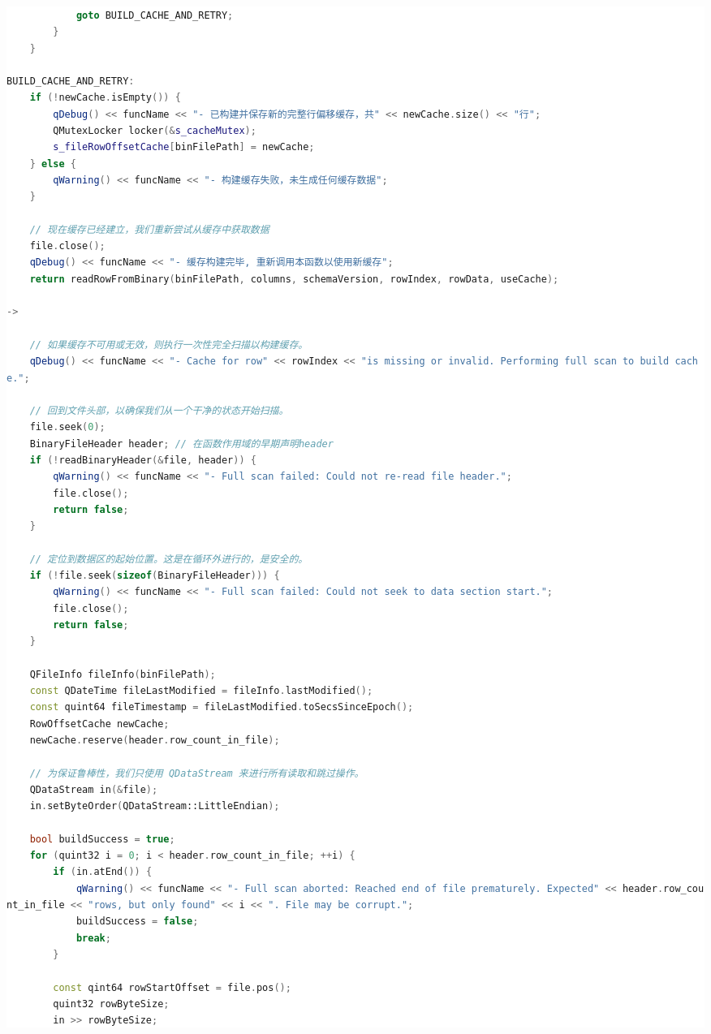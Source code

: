 ```cpp
            goto BUILD_CACHE_AND_RETRY;
        }
    }

BUILD_CACHE_AND_RETRY:
    if (!newCache.isEmpty()) {
        qDebug() << funcName << "- 已构建并保存新的完整行偏移缓存，共" << newCache.size() << "行";
        QMutexLocker locker(&s_cacheMutex);
        s_fileRowOffsetCache[binFilePath] = newCache;
    } else {
        qWarning() << funcName << "- 构建缓存失败，未生成任何缓存数据";
    }

    // 现在缓存已经建立，我们重新尝试从缓存中获取数据
    file.close();
    qDebug() << funcName << "- 缓存构建完毕, 重新调用本函数以使用新缓存";
    return readRowFromBinary(binFilePath, columns, schemaVersion, rowIndex, rowData, useCache);

->

    // 如果缓存不可用或无效，则执行一次性完全扫描以构建缓存。
    qDebug() << funcName << "- Cache for row" << rowIndex << "is missing or invalid. Performing full scan to build cache.";

    // 回到文件头部，以确保我们从一个干净的状态开始扫描。
    file.seek(0);
    BinaryFileHeader header; // 在函数作用域的早期声明header
    if (!readBinaryHeader(&file, header)) {
        qWarning() << funcName << "- Full scan failed: Could not re-read file header.";
        file.close();
        return false;
    }

    // 定位到数据区的起始位置。这是在循环外进行的，是安全的。
    if (!file.seek(sizeof(BinaryFileHeader))) {
        qWarning() << funcName << "- Full scan failed: Could not seek to data section start.";
        file.close();
        return false;
    }

    QFileInfo fileInfo(binFilePath);
    const QDateTime fileLastModified = fileInfo.lastModified();
    const quint64 fileTimestamp = fileLastModified.toSecsSinceEpoch();
    RowOffsetCache newCache;
    newCache.reserve(header.row_count_in_file);

    // 为保证鲁棒性，我们只使用 QDataStream 来进行所有读取和跳过操作。
    QDataStream in(&file);
    in.setByteOrder(QDataStream::LittleEndian);

    bool buildSuccess = true;
    for (quint32 i = 0; i < header.row_count_in_file; ++i) {
        if (in.atEnd()) {
            qWarning() << funcName << "- Full scan aborted: Reached end of file prematurely. Expected" << header.row_count_in_file << "rows, but only found" << i << ". File may be corrupt.";
            buildSuccess = false;
            break;
        }

        const qint64 rowStartOffset = file.pos();
        quint32 rowByteSize;
        in >> rowByteSize;

```
